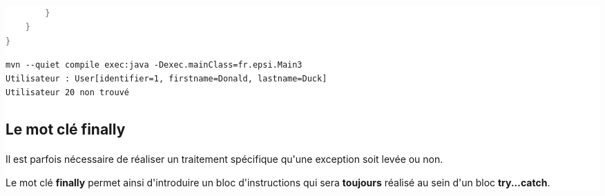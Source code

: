 ```java
        } 
    }
}
```

```shell
mvn --quiet compile exec:java -Dexec.mainClass=fr.epsi.Main3
Utilisateur : User[identifier=1, firstname=Donald, lastname=Duck]
Utilisateur 20 non trouvé
```

## Le mot clé **finally**

Il est parfois nécessaire de réaliser un traitement spécifique qu'une exception soit levée ou non.

Le mot clé **finally** permet ainsi d'introduire un bloc d'instructions qui sera **toujours** réalisé au sein d'un bloc **try...catch**.

